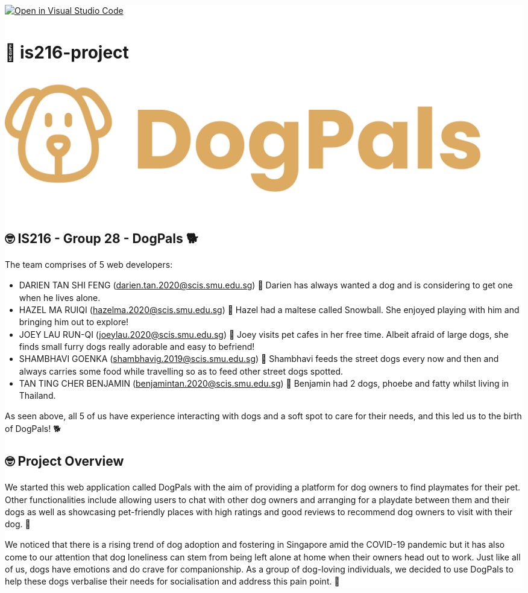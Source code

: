 [![Open in Visual Studio Code](https://classroom.github.com/assets/open-in-vscode-f059dc9a6f8d3a56e377f745f24479a46679e63a5d9fe6f495e02850cd0d8118.svg)](https://classroom.github.com/online_ide?assignment_repo_id=453411&assignment_repo_type=GroupAssignmentRepo)
# :wave: is216-project

<p align="center">
  <img src='images/logo.svg'>
</p>

## 🤓 IS216 - Group 28 - DogPals &#128021;
The team comprises of 5 web developers:

* DARIEN TAN SHI FENG (darien.tan.2020@scis.smu.edu.sg)
  🐶 Darien has always wanted a dog and is considering to get one when he lives alone. 
* HAZEL MA RUIQI (hazelma.2020@scis.smu.edu.sg) 
  🐶 Hazel had a maltese called Snowball. She enjoyed playing with him and bringing him out to explore!
* JOEY LAU RUN-QI (joeylau.2020@scis.smu.edu.sg)
  🐶 Joey visits pet cafes in her free time. Albeit afraid of large dogs, she finds small furry dogs really adorable and easy to befriend!
* SHAMBHAVI GOENKA (shambhavig.2019@scis.smu.edu.sg)
  🐶 Shambhavi feeds the street dogs every now and then and always carries some food while travelling so as to feed other street dogs spotted.
* TAN TING CHER BENJAMIN (benjamintan.2020@scis.smu.edu.sg)
  🐶 Benjamin had 2 dogs, phoebe and fatty whilst living in Thailand.

As seen above, all 5 of us have experience interacting with dogs and a soft spot to care for their needs, and this led us to the birth of DogPals! 🐕


## 🤓 Project Overview ##
We started this web application called DogPals with the aim of providing a platform for dog owners to find playmates for their pet. Other functionalities include allowing users to chat with other dog owners and arranging for a playdate between them and their dogs as well as showcasing pet-friendly places with high ratings and good reviews to recommend dog owners to visit with their dog. 🥰

We noticed that there is a rising trend of dog adoption and fostering in Singapore amid the COVID-19 pandemic but it has also come to our attention that dog loneliness can stem from being left alone at home when their owners head out to work. Just like all of us, dogs have emotions and do crave for companionship. As a group of dog-loving individuals, we decided to use DogPals to help these dogs verbalise their needs for socialisation and address this pain point. 🤍
